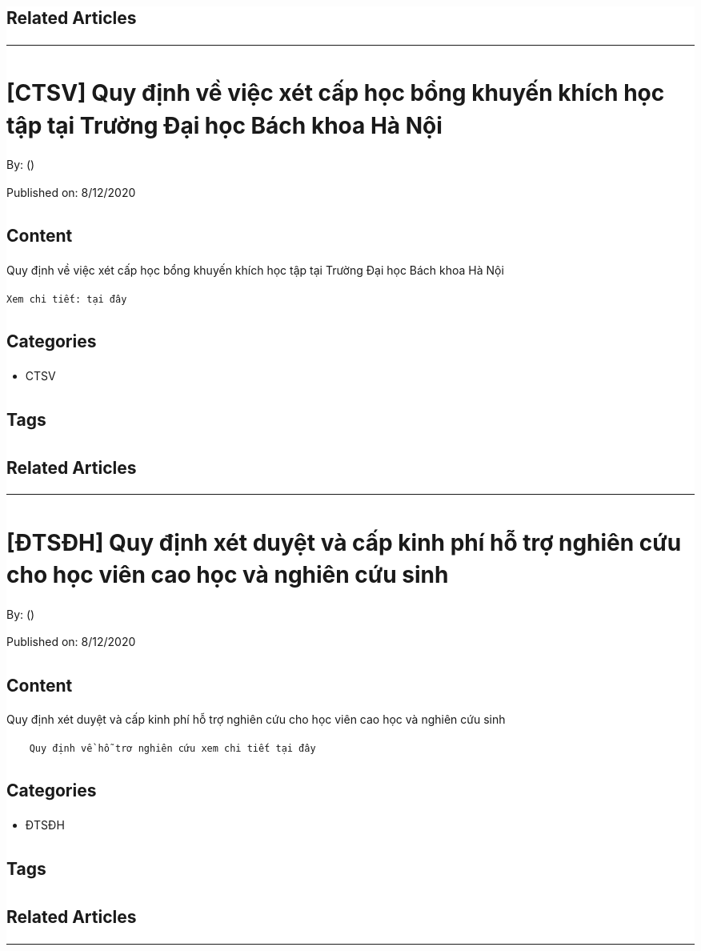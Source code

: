 ## Related Articles

---

# [CTSV] Quy định về việc xét cấp học bổng khuyến khích học tập tại Trường Đại học Bách khoa Hà Nội

By:  ()

Published on: 8/12/2020

## Content

Quy định về việc xét cấp học bổng khuyến khích học tập tại Trường Đại học Bách khoa Hà Nội

        

	Xem chi tiết: tại đây

## Categories
- CTSV

## Tags

## Related Articles

---

# [ĐTSĐH] Quy định xét duyệt và cấp kinh phí hỗ trợ nghiên cứu cho học viên cao học và nghiên cứu sinh

By:  ()

Published on: 8/12/2020

## Content

Quy định xét duyệt và cấp kinh phí hỗ trợ nghiên cứu cho học viên cao học và nghiên cứu sinh

        Quy định về hỗ trơ nghiên cứu xem chi tiết tại đây

## Categories
- ĐTSĐH

## Tags

## Related Articles

---